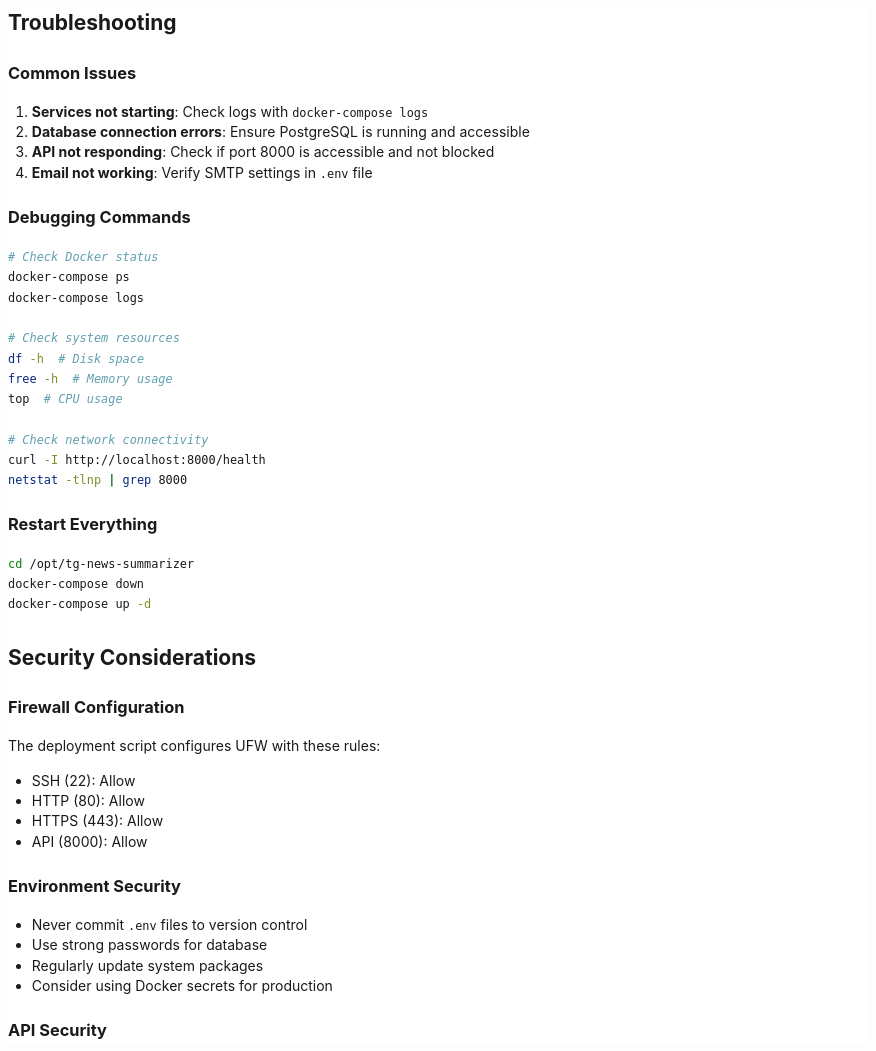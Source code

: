 ## Troubleshooting

### Common Issues

1. **Services not starting**: Check logs with `docker-compose logs`
2. **Database connection errors**: Ensure PostgreSQL is running and accessible
3. **API not responding**: Check if port 8000 is accessible and not blocked
4. **Email not working**: Verify SMTP settings in `.env` file

### Debugging Commands

```bash
# Check Docker status
docker-compose ps
docker-compose logs

# Check system resources
df -h  # Disk space
free -h  # Memory usage
top  # CPU usage

# Check network connectivity
curl -I http://localhost:8000/health
netstat -tlnp | grep 8000
```

### Restart Everything

```bash
cd /opt/tg-news-summarizer
docker-compose down
docker-compose up -d
```

## Security Considerations

### Firewall Configuration

The deployment script configures UFW with these rules:
- SSH (22): Allow
- HTTP (80): Allow
- HTTPS (443): Allow
- API (8000): Allow

### Environment Security

- Never commit `.env` files to version control
- Use strong passwords for database
- Regularly update system packages
- Consider using Docker secrets for production

### API Security
